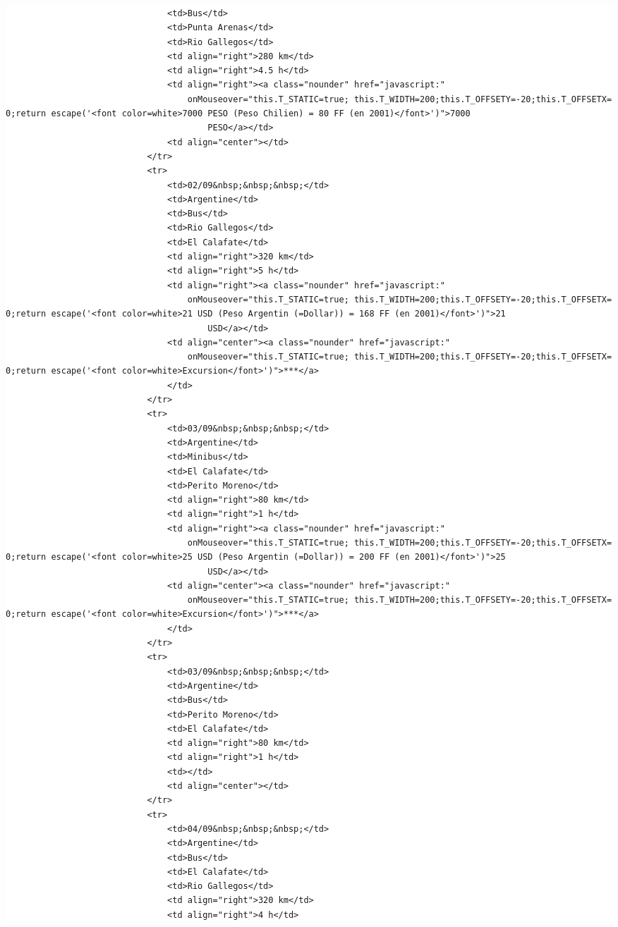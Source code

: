 									<td>Bus</td>
									<td>Punta Arenas</td>
									<td>Rio Gallegos</td>
									<td align="right">280 km</td>
									<td align="right">4.5 h</td>
									<td align="right"><a class="nounder" href="javascript:"
										onMouseover="this.T_STATIC=true; this.T_WIDTH=200;this.T_OFFSETY=-20;this.T_OFFSETX=0;return escape('<font color=white>7000 PESO (Peso Chilien) = 80 FF (en 2001)</font>')">7000
											PESO</a></td>
									<td align="center"></td>
								</tr>
								<tr>
									<td>02/09&nbsp;&nbsp;&nbsp;</td>
									<td>Argentine</td>
									<td>Bus</td>
									<td>Rio Gallegos</td>
									<td>El Calafate</td>
									<td align="right">320 km</td>
									<td align="right">5 h</td>
									<td align="right"><a class="nounder" href="javascript:"
										onMouseover="this.T_STATIC=true; this.T_WIDTH=200;this.T_OFFSETY=-20;this.T_OFFSETX=0;return escape('<font color=white>21 USD (Peso Argentin (=Dollar)) = 168 FF (en 2001)</font>')">21
											USD</a></td>
									<td align="center"><a class="nounder" href="javascript:"
										onMouseover="this.T_STATIC=true; this.T_WIDTH=200;this.T_OFFSETY=-20;this.T_OFFSETX=0;return escape('<font color=white>Excursion</font>')">***</a>
									</td>
								</tr>
								<tr>
									<td>03/09&nbsp;&nbsp;&nbsp;</td>
									<td>Argentine</td>
									<td>Minibus</td>
									<td>El Calafate</td>
									<td>Perito Moreno</td>
									<td align="right">80 km</td>
									<td align="right">1 h</td>
									<td align="right"><a class="nounder" href="javascript:"
										onMouseover="this.T_STATIC=true; this.T_WIDTH=200;this.T_OFFSETY=-20;this.T_OFFSETX=0;return escape('<font color=white>25 USD (Peso Argentin (=Dollar)) = 200 FF (en 2001)</font>')">25
											USD</a></td>
									<td align="center"><a class="nounder" href="javascript:"
										onMouseover="this.T_STATIC=true; this.T_WIDTH=200;this.T_OFFSETY=-20;this.T_OFFSETX=0;return escape('<font color=white>Excursion</font>')">***</a>
									</td>
								</tr>
								<tr>
									<td>03/09&nbsp;&nbsp;&nbsp;</td>
									<td>Argentine</td>
									<td>Bus</td>
									<td>Perito Moreno</td>
									<td>El Calafate</td>
									<td align="right">80 km</td>
									<td align="right">1 h</td>
									<td></td>
									<td align="center"></td>
								</tr>
								<tr>
									<td>04/09&nbsp;&nbsp;&nbsp;</td>
									<td>Argentine</td>
									<td>Bus</td>
									<td>El Calafate</td>
									<td>Rio Gallegos</td>
									<td align="right">320 km</td>
									<td align="right">4 h</td>